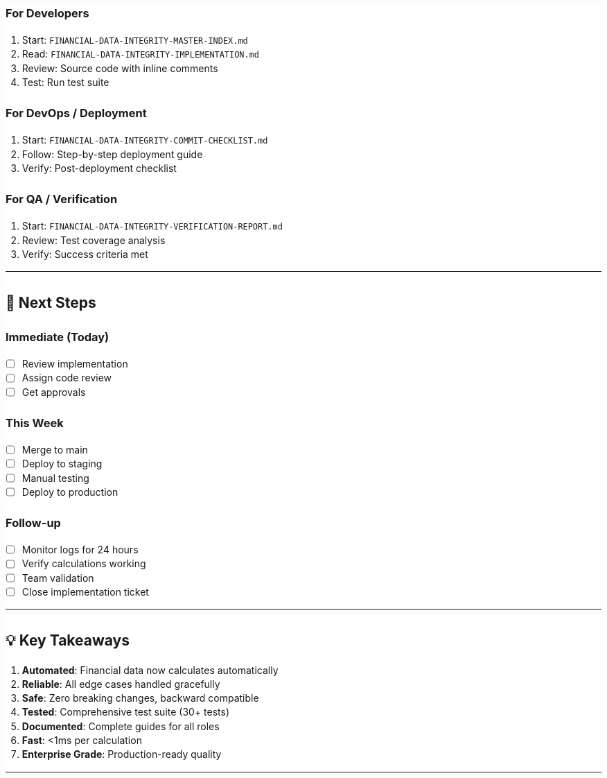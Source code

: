 ### For Developers
1. Start: `FINANCIAL-DATA-INTEGRITY-MASTER-INDEX.md`
2. Read: `FINANCIAL-DATA-INTEGRITY-IMPLEMENTATION.md`
3. Review: Source code with inline comments
4. Test: Run test suite

### For DevOps / Deployment
1. Start: `FINANCIAL-DATA-INTEGRITY-COMMIT-CHECKLIST.md`
2. Follow: Step-by-step deployment guide
3. Verify: Post-deployment checklist

### For QA / Verification
1. Start: `FINANCIAL-DATA-INTEGRITY-VERIFICATION-REPORT.md`
2. Review: Test coverage analysis
3. Verify: Success criteria met

---

## 🔄 Next Steps

### Immediate (Today)
- [ ] Review implementation
- [ ] Assign code review
- [ ] Get approvals

### This Week
- [ ] Merge to main
- [ ] Deploy to staging
- [ ] Manual testing
- [ ] Deploy to production

### Follow-up
- [ ] Monitor logs for 24 hours
- [ ] Verify calculations working
- [ ] Team validation
- [ ] Close implementation ticket

---

## 💡 Key Takeaways

1. **Automated**: Financial data now calculates automatically
2. **Reliable**: All edge cases handled gracefully
3. **Safe**: Zero breaking changes, backward compatible
4. **Tested**: Comprehensive test suite (30+ tests)
5. **Documented**: Complete guides for all roles
6. **Fast**: <1ms per calculation
7. **Enterprise Grade**: Production-ready quality

---